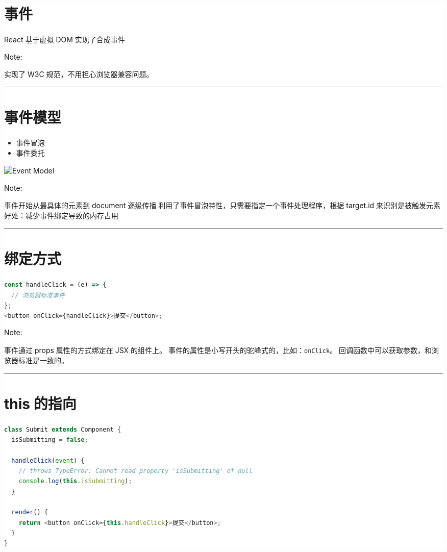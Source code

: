 
# 事件

React 基于虚拟 DOM 实现了合成事件

Note:

实现了 W3C 规范，不用担心浏览器兼容问题。

---

# 事件模型

- 事件冒泡
- 事件委托

![Event Model](./assets/event-model.png)

Note:

事件开始从最具体的元素到 document 逐级传播
利用了事件冒泡特性，只需要指定一个事件处理程序，根据 target.id 来识别是被触发元素
好处：减少事件绑定导致的内存占用

---

# 绑定方式

```js
const handleClick = (e) => {
  // 浏览器标准事件
};
<button onClick={handleClick}>提交</button>;
```

Note:

事件通过 props 属性的方式绑定在 JSX 的组件上。
事件的属性是小写开头的驼峰式的，比如：`onClick`。
回调函数中可以获取参数，和浏览器标准是一致的。

---

# this 的指向

```js
class Submit extends Component {
  isSubmitting = false;

  handleClick(event) {
    // throws TypeError: Cannot read property 'isSubmitting' of null
    console.log(this.isSubmitting);
  }

  render() {
    return <button onClick={this.handleClick}>提交</button>;
  }
}
```
